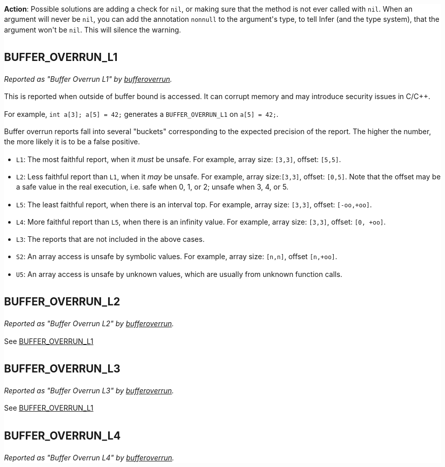 **Action**:
Possible solutions are adding a check for `nil`, or making sure that the method
is not ever called with `nil`. When an argument will never be `nil`, you can add
the annotation `nonnull` to the argument's type, to tell Infer (and the type
system), that the argument won't be `nil`. This will silence the warning.

## BUFFER_OVERRUN_L1

*Reported as "Buffer Overrun L1" by [bufferoverrun](/docs/next/checker-bufferoverrun).*

This is reported when outside of buffer bound is accessed.  It can corrupt memory and may introduce
security issues in C/C++.

For example, `int a[3]; a[5] = 42;` generates a `BUFFER_OVERRUN_L1` on `a[5] = 42;`.

Buffer overrun reports fall into several "buckets" corresponding to the expected precision of the
report.  The higher the number, the more likely it is to be a false positive.

*   `L1`: The most faithful report, when it *must* be unsafe.  For example, array size: `[3,3]`,
    offset: `[5,5]`.

*   `L2`: Less faithful report than `L1`, when it *may* be unsafe.  For example, array size:`[3,3]`,
    offset: `[0,5]`.  Note that the offset may be a safe value in the real execution, i.e. safe when
    0, 1, or 2; unsafe when 3, 4, or 5.

*   `L5`: The least faithful report, when there is an interval top.  For example, array size:
    `[3,3]`, offset: `[-oo,+oo]`.

*   `L4`: More faithful report than `L5`, when there is an infinity value.  For example, array size:
    `[3,3]`, offset: `[0, +oo]`.

*   `L3`: The reports that are not included in the above cases.

*   `S2`: An array access is unsafe by symbolic values.  For example, array size: `[n,n]`, offset
    `[n,+oo]`.

*   `U5`: An array access is unsafe by unknown values, which are usually from unknown function
    calls.

## BUFFER_OVERRUN_L2

*Reported as "Buffer Overrun L2" by [bufferoverrun](/docs/next/checker-bufferoverrun).*

See [BUFFER_OVERRUN_L1](#buffer_overrun_l1)
## BUFFER_OVERRUN_L3

*Reported as "Buffer Overrun L3" by [bufferoverrun](/docs/next/checker-bufferoverrun).*

See [BUFFER_OVERRUN_L1](#buffer_overrun_l1)
## BUFFER_OVERRUN_L4

*Reported as "Buffer Overrun L4" by [bufferoverrun](/docs/next/checker-bufferoverrun).*
